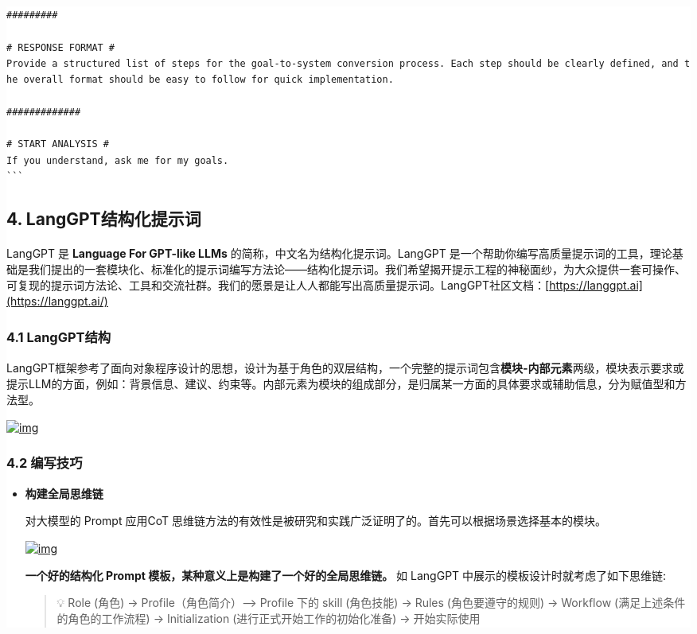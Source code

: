 	#########
	
	# RESPONSE FORMAT #
	Provide a structured list of steps for the goal-to-system conversion process. Each step should be clearly defined, and the overall format should be easy to follow for quick implementation. 
	
	#############
	
	# START ANALYSIS #
	If you understand, ask me for my goals.
	```

	

## 4. LangGPT结构化提示词



LangGPT 是 **Language For GPT-like LLMs** 的简称，中文名为结构化提示词。LangGPT 是一个帮助你编写高质量提示词的工具，理论基础是我们提出的一套模块化、标准化的提示词编写方法论——结构化提示词。我们希望揭开提示工程的神秘面纱，为大众提供一套可操作、可复现的提示词方法论、工具和交流社群。我们的愿景是让人人都能写出高质量提示词。LangGPT社区文档：[https://langgpt.ai](https://langgpt.ai/)

### 4.1 LangGPT结构



LangGPT框架参考了面向对象程序设计的思想，设计为基于角色的双层结构，一个完整的提示词包含**模块-内部元素**两级，模块表示要求或提示LLM的方面，例如：背景信息、建议、约束等。内部元素为模块的组成部分，是归属某一方面的具体要求或辅助信息，分为赋值型和方法型。

[![img](https://camo.githubusercontent.com/3c5e6fe339536b1ac06df256b6fabe82b126f4d9eec98068e1fc490d9e7686bb/68747470733a2f2f66696c65732e6d646e6963652e636f6d2f757365722f35363330362f39316331646666652d303131642d343933322d623662322d3138373238346130616439312e706e67)](https://camo.githubusercontent.com/3c5e6fe339536b1ac06df256b6fabe82b126f4d9eec98068e1fc490d9e7686bb/68747470733a2f2f66696c65732e6d646e6963652e636f6d2f757365722f35363330362f39316331646666652d303131642d343933322d623662322d3138373238346130616439312e706e67)

### 4.2 编写技巧



* **构建全局思维链**

	对大模型的 Prompt 应用CoT 思维链方法的有效性是被研究和实践广泛证明了的。首先可以根据场景选择基本的模块。

	[![img](https://camo.githubusercontent.com/ccfb3296bfe8910486f82012f533c45b756173ee5d58f73ce5407760c8546188/68747470733a2f2f66696c65732e6d646e6963652e636f6d2f757365722f35363330362f30356533383061382d623632372d343266322d623065362d3334336263393932336633652e706e67)](https://camo.githubusercontent.com/ccfb3296bfe8910486f82012f533c45b756173ee5d58f73ce5407760c8546188/68747470733a2f2f66696c65732e6d646e6963652e636f6d2f757365722f35363330362f30356533383061382d623632372d343266322d623065362d3334336263393932336633652e706e67)

	**一个好的结构化 Prompt 模板，某种意义上是构建了一个好的全局思维链。** 如 LangGPT 中展示的模板设计时就考虑了如下思维链:

	> 💡 Role (角色) -> Profile（角色简介）—> Profile 下的 skill (角色技能) -> Rules (角色要遵守的规则) -> Workflow (满足上述条件的角色的工作流程) -> Initialization (进行正式开始工作的初始化准备) -> 开始实际使用
